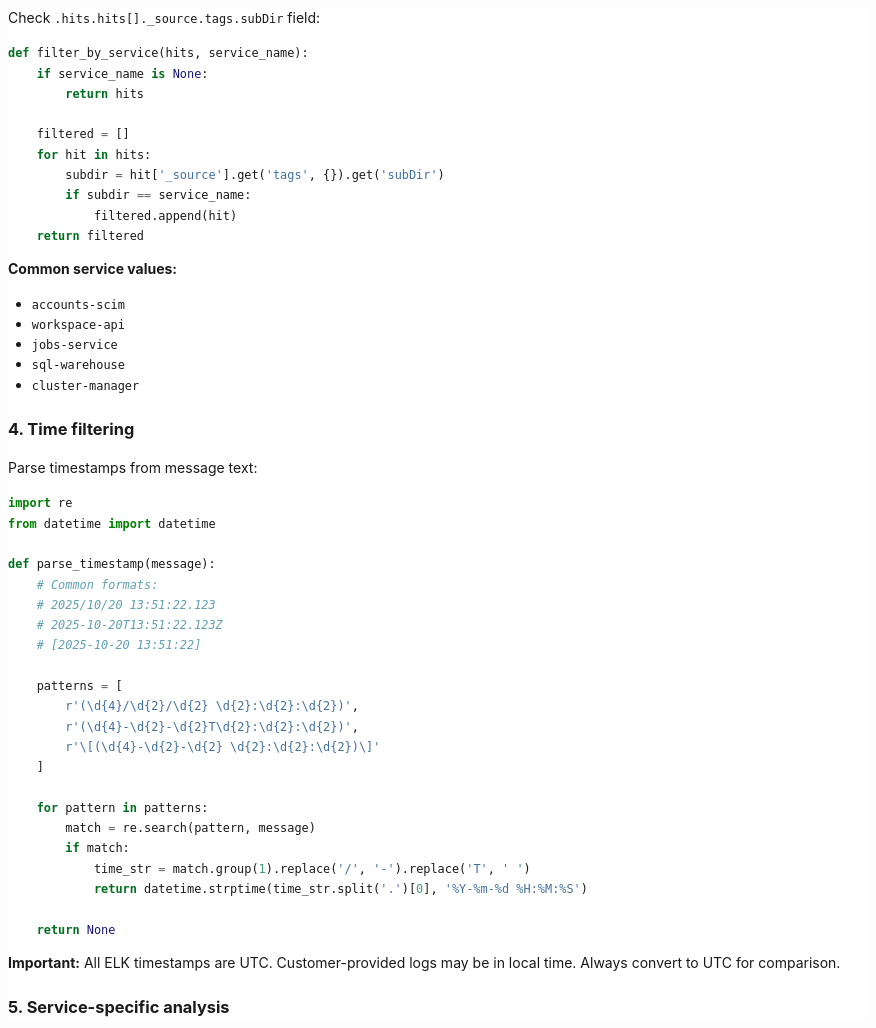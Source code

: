 Check `.hits.hits[]._source.tags.subDir` field:
```python
def filter_by_service(hits, service_name):
    if service_name is None:
        return hits

    filtered = []
    for hit in hits:
        subdir = hit['_source'].get('tags', {}).get('subDir')
        if subdir == service_name:
            filtered.append(hit)
    return filtered
```

**Common service values:**
- `accounts-scim`
- `workspace-api`
- `jobs-service`
- `sql-warehouse`
- `cluster-manager`

### 4. Time filtering

Parse timestamps from message text:
```python
import re
from datetime import datetime

def parse_timestamp(message):
    # Common formats:
    # 2025/10/20 13:51:22.123
    # 2025-10-20T13:51:22.123Z
    # [2025-10-20 13:51:22]

    patterns = [
        r'(\d{4}/\d{2}/\d{2} \d{2}:\d{2}:\d{2})',
        r'(\d{4}-\d{2}-\d{2}T\d{2}:\d{2}:\d{2})',
        r'\[(\d{4}-\d{2}-\d{2} \d{2}:\d{2}:\d{2})\]'
    ]

    for pattern in patterns:
        match = re.search(pattern, message)
        if match:
            time_str = match.group(1).replace('/', '-').replace('T', ' ')
            return datetime.strptime(time_str.split('.')[0], '%Y-%m-%d %H:%M:%S')

    return None
```

**Important:** All ELK timestamps are UTC. Customer-provided logs may be in local time. Always convert to UTC for comparison.

### 5. Service-specific analysis
